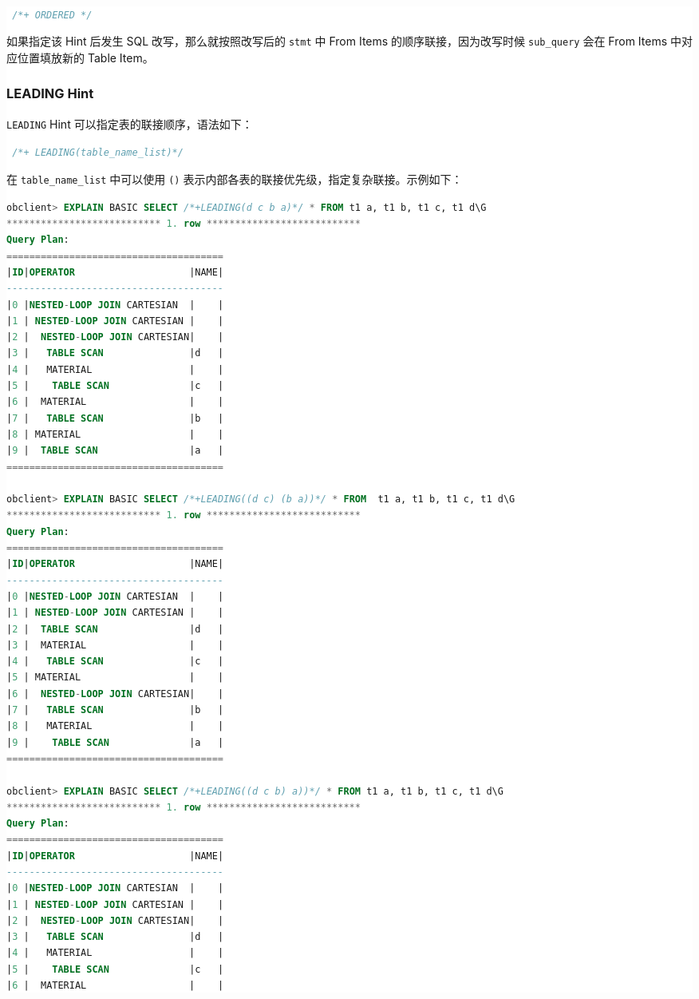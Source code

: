 ```sql
 /*+ ORDERED */
```

如果指定该 Hint 后发生 SQL 改写，那么就按照改写后的 `stmt` 中 From Items 的顺序联接，因为改写时候 `sub_query` 会在 From Items 中对应位置填放新的 Table Item。

### LEADING Hint

`LEADING` Hint 可以指定表的联接顺序，语法如下：

```sql
 /*+ LEADING(table_name_list)*/
```

在 `table_name_list` 中可以使用 `()` 表示内部各表的联接优先级，指定复杂联接。示例如下：

```sql
obclient> EXPLAIN BASIC SELECT /*+LEADING(d c b a)*/ * FROM t1 a, t1 b, t1 c, t1 d\G
*************************** 1. row ***************************
Query Plan:
======================================
|ID|OPERATOR                    |NAME|
--------------------------------------
|0 |NESTED-LOOP JOIN CARTESIAN  |    |
|1 | NESTED-LOOP JOIN CARTESIAN |    |
|2 |  NESTED-LOOP JOIN CARTESIAN|    |
|3 |   TABLE SCAN               |d   |
|4 |   MATERIAL                 |    |
|5 |    TABLE SCAN              |c   |
|6 |  MATERIAL                  |    |
|7 |   TABLE SCAN               |b   |
|8 | MATERIAL                   |    |
|9 |  TABLE SCAN                |a   |
======================================

obclient> EXPLAIN BASIC SELECT /*+LEADING((d c) (b a))*/ * FROM  t1 a, t1 b, t1 c, t1 d\G
*************************** 1. row ***************************
Query Plan:
======================================
|ID|OPERATOR                    |NAME|
--------------------------------------
|0 |NESTED-LOOP JOIN CARTESIAN  |    |
|1 | NESTED-LOOP JOIN CARTESIAN |    |
|2 |  TABLE SCAN                |d   |
|3 |  MATERIAL                  |    |
|4 |   TABLE SCAN               |c   |
|5 | MATERIAL                   |    |
|6 |  NESTED-LOOP JOIN CARTESIAN|    |
|7 |   TABLE SCAN               |b   |
|8 |   MATERIAL                 |    |
|9 |    TABLE SCAN              |a   |
======================================

obclient> EXPLAIN BASIC SELECT /*+LEADING((d c b) a))*/ * FROM t1 a, t1 b, t1 c, t1 d\G
*************************** 1. row ***************************
Query Plan:
======================================
|ID|OPERATOR                    |NAME|
--------------------------------------
|0 |NESTED-LOOP JOIN CARTESIAN  |    |
|1 | NESTED-LOOP JOIN CARTESIAN |    |
|2 |  NESTED-LOOP JOIN CARTESIAN|    |
|3 |   TABLE SCAN               |d   |
|4 |   MATERIAL                 |    |
|5 |    TABLE SCAN              |c   |
|6 |  MATERIAL                  |    |
```